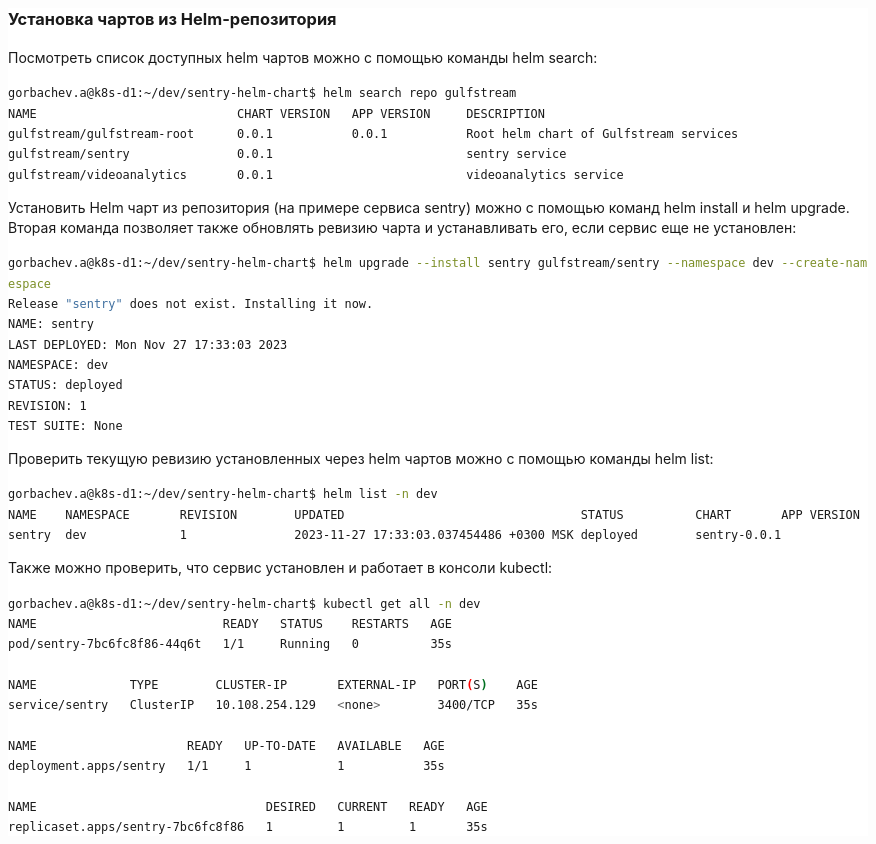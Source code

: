 ### Установка чартов из Helm-репозитория

Посмотреть список доступных helm чартов можно с помощью команды helm search:

```bash
gorbachev.a@k8s-d1:~/dev/sentry-helm-chart$ helm search repo gulfstream
NAME                            CHART VERSION   APP VERSION     DESCRIPTION
gulfstream/gulfstream-root      0.0.1           0.0.1           Root helm chart of Gulfstream services
gulfstream/sentry               0.0.1                           sentry service
gulfstream/videoanalytics       0.0.1                           videoanalytics service
```

Установить Helm чарт из репозитория (на примере сервиса sentry) можно с помощью команд helm install и helm upgrade. Вторая команда позволяет также обновлять ревизию чарта и устанавливать его, если сервис еще не установлен:

```bash
gorbachev.a@k8s-d1:~/dev/sentry-helm-chart$ helm upgrade --install sentry gulfstream/sentry --namespace dev --create-namespace
Release "sentry" does not exist. Installing it now.
NAME: sentry
LAST DEPLOYED: Mon Nov 27 17:33:03 2023
NAMESPACE: dev
STATUS: deployed
REVISION: 1
TEST SUITE: None
```

Проверить текущую ревизию установленных через helm чартов можно с помощью команды helm list:

```bash
gorbachev.a@k8s-d1:~/dev/sentry-helm-chart$ helm list -n dev
NAME    NAMESPACE       REVISION        UPDATED                                 STATUS          CHART       APP VERSION
sentry  dev             1               2023-11-27 17:33:03.037454486 +0300 MSK deployed        sentry-0.0.1
```

Также можно проверить, что сервис установлен и работает в консоли kubectl:

```bash
gorbachev.a@k8s-d1:~/dev/sentry-helm-chart$ kubectl get all -n dev
NAME                          READY   STATUS    RESTARTS   AGE
pod/sentry-7bc6fc8f86-44q6t   1/1     Running   0          35s

NAME             TYPE        CLUSTER-IP       EXTERNAL-IP   PORT(S)    AGE
service/sentry   ClusterIP   10.108.254.129   <none>        3400/TCP   35s

NAME                     READY   UP-TO-DATE   AVAILABLE   AGE
deployment.apps/sentry   1/1     1            1           35s

NAME                                DESIRED   CURRENT   READY   AGE
replicaset.apps/sentry-7bc6fc8f86   1         1         1       35s
```

